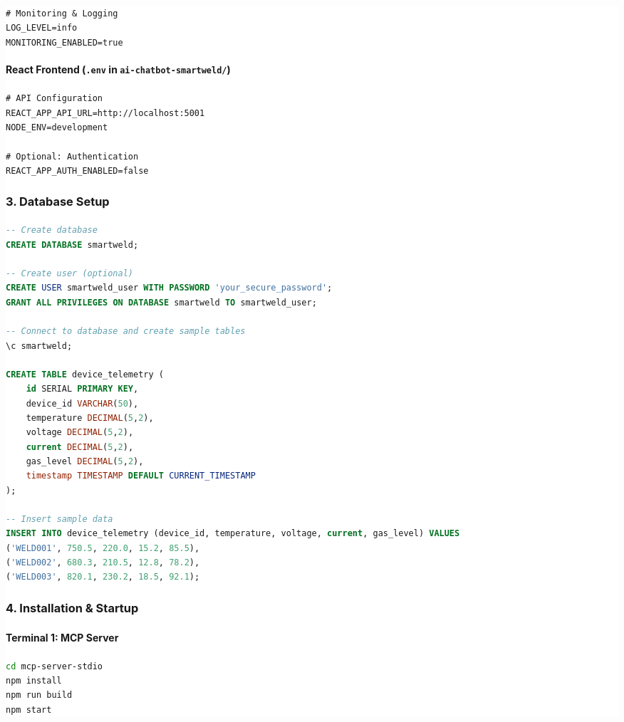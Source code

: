 ```env
# Monitoring & Logging
LOG_LEVEL=info
MONITORING_ENABLED=true
```

#### **React Frontend** (`.env` in `ai-chatbot-smartweld/`)
```env
# API Configuration
REACT_APP_API_URL=http://localhost:5001
NODE_ENV=development

# Optional: Authentication
REACT_APP_AUTH_ENABLED=false
```

### 3. Database Setup

```sql
-- Create database
CREATE DATABASE smartweld;

-- Create user (optional)
CREATE USER smartweld_user WITH PASSWORD 'your_secure_password';
GRANT ALL PRIVILEGES ON DATABASE smartweld TO smartweld_user;

-- Connect to database and create sample tables
\c smartweld;

CREATE TABLE device_telemetry (
    id SERIAL PRIMARY KEY,
    device_id VARCHAR(50),
    temperature DECIMAL(5,2),
    voltage DECIMAL(5,2),
    current DECIMAL(5,2),
    gas_level DECIMAL(5,2),
    timestamp TIMESTAMP DEFAULT CURRENT_TIMESTAMP
);

-- Insert sample data
INSERT INTO device_telemetry (device_id, temperature, voltage, current, gas_level) VALUES
('WELD001', 750.5, 220.0, 15.2, 85.5),
('WELD002', 680.3, 210.5, 12.8, 78.2),
('WELD003', 820.1, 230.2, 18.5, 92.1);
```

### 4. Installation & Startup

#### Terminal 1: MCP Server
```bash
cd mcp-server-stdio
npm install
npm run build
npm start
```
